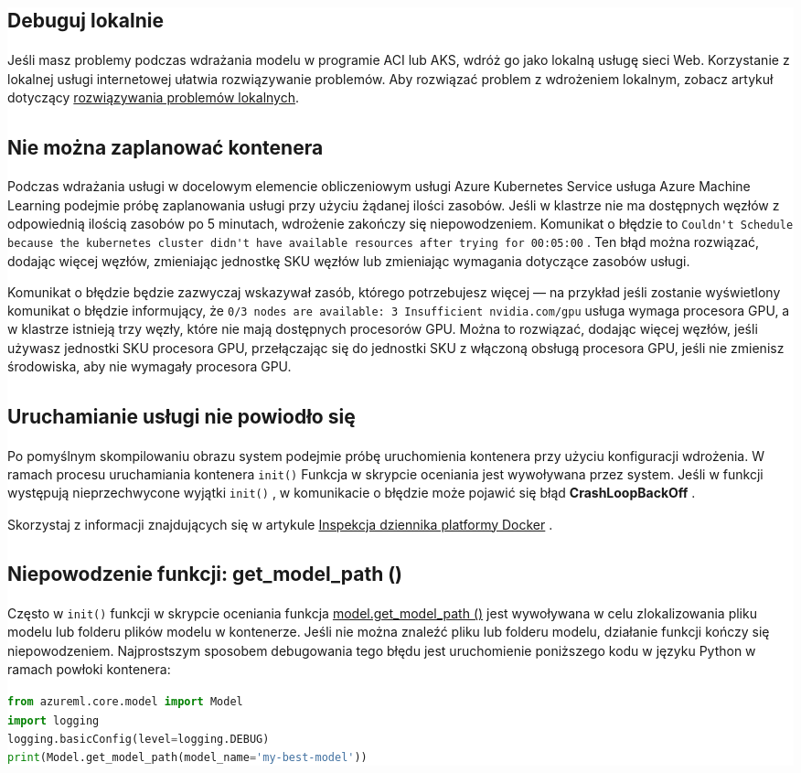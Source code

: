 
## <a name="debug-locally"></a>Debuguj lokalnie

Jeśli masz problemy podczas wdrażania modelu w programie ACI lub AKS, wdróż go jako lokalną usługę sieci Web. Korzystanie z lokalnej usługi internetowej ułatwia rozwiązywanie problemów. Aby rozwiązać problem z wdrożeniem lokalnym, zobacz artykuł dotyczący [rozwiązywania problemów lokalnych](./how-to-troubleshoot-deployment-local.md).

## <a name="container-cannot-be-scheduled"></a>Nie można zaplanować kontenera

Podczas wdrażania usługi w docelowym elemencie obliczeniowym usługi Azure Kubernetes Service usługa Azure Machine Learning podejmie próbę zaplanowania usługi przy użyciu żądanej ilości zasobów. Jeśli w klastrze nie ma dostępnych węzłów z odpowiednią ilością zasobów po 5 minutach, wdrożenie zakończy się niepowodzeniem. Komunikat o błędzie to `Couldn't Schedule because the kubernetes cluster didn't have available resources after trying for 00:05:00` . Ten błąd można rozwiązać, dodając więcej węzłów, zmieniając jednostkę SKU węzłów lub zmieniając wymagania dotyczące zasobów usługi. 

Komunikat o błędzie będzie zazwyczaj wskazywał zasób, którego potrzebujesz więcej — na przykład jeśli zostanie wyświetlony komunikat o błędzie informujący, że `0/3 nodes are available: 3 Insufficient nvidia.com/gpu` usługa wymaga procesora GPU, a w klastrze istnieją trzy węzły, które nie mają dostępnych procesorów GPU. Można to rozwiązać, dodając więcej węzłów, jeśli używasz jednostki SKU procesora GPU, przełączając się do jednostki SKU z włączoną obsługą procesora GPU, jeśli nie zmienisz środowiska, aby nie wymagały procesora GPU.  

## <a name="service-launch-fails"></a>Uruchamianie usługi nie powiodło się

Po pomyślnym skompilowaniu obrazu system podejmie próbę uruchomienia kontenera przy użyciu konfiguracji wdrożenia. W ramach procesu uruchamiania kontenera `init()` Funkcja w skrypcie oceniania jest wywoływana przez system. Jeśli w funkcji występują nieprzechwycone wyjątki `init()` , w komunikacie o błędzie może pojawić się błąd **CrashLoopBackOff** .

Skorzystaj z informacji znajdujących się w artykule [Inspekcja dziennika platformy Docker](how-to-troubleshoot-deployment-local.md#dockerlog) .

## <a name="function-fails-get_model_path"></a>Niepowodzenie funkcji: get_model_path ()

Często w `init()` funkcji w skrypcie oceniania funkcja [model.get_model_path ()](/python/api/azureml-core/azureml.core.model.model?preserve-view=true&view=azure-ml-py#&preserve-view=trueget-model-path-model-name--version-none---workspace-none-) jest wywoływana w celu zlokalizowania pliku modelu lub folderu plików modelu w kontenerze. Jeśli nie można znaleźć pliku lub folderu modelu, działanie funkcji kończy się niepowodzeniem. Najprostszym sposobem debugowania tego błędu jest uruchomienie poniższego kodu w języku Python w ramach powłoki kontenera:

```python
from azureml.core.model import Model
import logging
logging.basicConfig(level=logging.DEBUG)
print(Model.get_model_path(model_name='my-best-model'))
```
